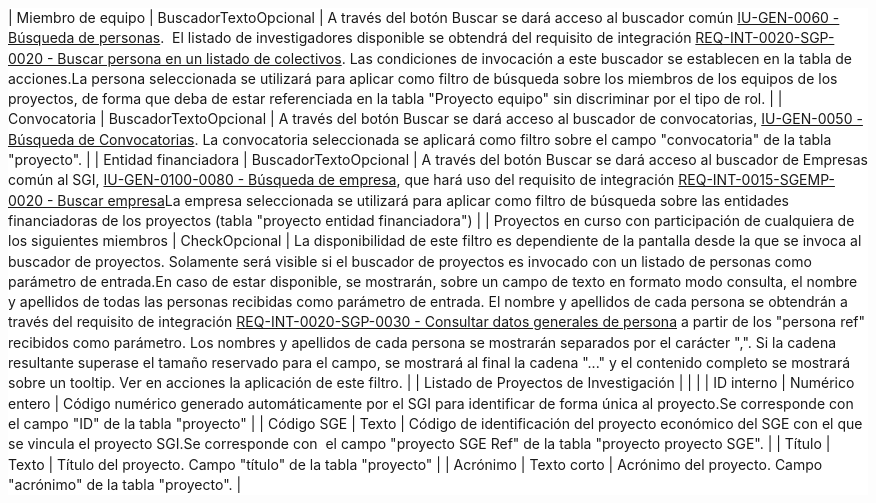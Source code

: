 | Miembro de equipo | BuscadorTextoOpcional | A través del botón Buscar se dará acceso al buscador común [IU\-GEN\-0060 \- Búsqueda de personas](/hercules/sgi-sistema-de-gestion-de-investigacion/requisitos-y-analisis-funcional/analisis-funcional-sgi-hercules/gen-aspectos-generales/sha-buscadores-y-listados-comunes/iu-gen-0060-busqueda-de-personas.md "/hercules/sgi-sistema-de-gestion-de-investigacion/requisitos-y-analisis-funcional/analisis-funcional-sgi-hercules/gen-aspectos-generales/sha-buscadores-y-listados-comunes/iu-gen-0060-busqueda-de-personas.md").  El listado de investigadores disponible se obtendrá del requisito de integración [REQ\-INT\-0020\-SGP\-0020 \- Buscar persona en un listado de colectivos](/hercules/sgi-sistema-de-gestion-de-investigacion/requisitos-y-analisis-funcional/analisis-funcional-sgi-hercules/gen-aspectos-generales/int-requisitos-de-integracion/req-int-0020-sgp-integracion-con-sistema-de-gestion-de-personas/req-int-0020-sgp-0020-buscar-persona-en-un-listado-de-colectivos.md "/hercules/sgi-sistema-de-gestion-de-investigacion/requisitos-y-analisis-funcional/analisis-funcional-sgi-hercules/gen-aspectos-generales/int-requisitos-de-integracion/req-int-0020-sgp-integracion-con-sistema-de-gestion-de-personas/req-int-0020-sgp-0020-buscar-persona-en-un-listado-de-colectivos.md"). Las condiciones de invocación a este buscador se establecen en la tabla de acciones.La persona seleccionada se utilizará para aplicar como filtro de búsqueda sobre los miembros de los equipos de los proyectos, de forma que deba de estar referenciada en la tabla "Proyecto equipo" sin discriminar por el tipo de rol. |
| Convocatoria | BuscadorTextoOpcional | A través del botón Buscar se dará acceso al buscador de convocatorias, [IU\-GEN\-0050 \- Búsqueda de Convocatorias](/hercules/sgi-sistema-de-gestion-de-investigacion/requisitos-y-analisis-funcional/analisis-funcional-sgi-hercules/gen-aspectos-generales/sha-buscadores-y-listados-comunes/iu-gen-0050-busqueda-de-convocatorias.md "/hercules/sgi-sistema-de-gestion-de-investigacion/requisitos-y-analisis-funcional/analisis-funcional-sgi-hercules/gen-aspectos-generales/sha-buscadores-y-listados-comunes/iu-gen-0050-busqueda-de-convocatorias.md"). La convocatoria seleccionada se aplicará como filtro sobre el campo "convocatoria" de la tabla "proyecto". |
| Entidad financiadora | BuscadorTextoOpcional | A través del botón Buscar se dará acceso al buscador de Empresas común al SGI, [IU\-GEN\-0100\-0080 \- Búsqueda de empresa](/hercules/sgi-sistema-de-gestion-de-investigacion/requisitos-y-analisis-funcional/analisis-funcional-sgi-hercules/gen-aspectos-generales/sha-buscadores-y-listados-comunes/iu-gen-0080-busqueda-de-empresas.md "/hercules/sgi-sistema-de-gestion-de-investigacion/requisitos-y-analisis-funcional/analisis-funcional-sgi-hercules/gen-aspectos-generales/sha-buscadores-y-listados-comunes/iu-gen-0080-busqueda-de-empresas.md"), que hará uso del requisito de integración [REQ\-INT\-0015\-SGEMP\-0020 \- Buscar empresa](/hercules/sgi-sistema-de-gestion-de-investigacion/requisitos-y-analisis-funcional/analisis-funcional-sgi-hercules/gen-aspectos-generales/int-requisitos-de-integracion/req-int-0015-sgemp-integracion-con-sistema-de-gestion-de-empresas/req-int-0015-sgemp-0020-buscar-empresa.md "/hercules/sgi-sistema-de-gestion-de-investigacion/requisitos-y-analisis-funcional/analisis-funcional-sgi-hercules/gen-aspectos-generales/int-requisitos-de-integracion/req-int-0015-sgemp-integracion-con-sistema-de-gestion-de-empresas/req-int-0015-sgemp-0020-buscar-empresa.md")La empresa seleccionada se utilizará para aplicar como filtro de búsqueda sobre las entidades financiadoras de los proyectos (tabla "proyecto entidad financiadora") |
| Proyectos en curso con participación de cualquiera de los siguientes miembros | CheckOpcional | La disponibilidad de este filtro es dependiente de la pantalla desde la que se invoca al buscador de proyectos. Solamente será visible si el buscador de proyectos es invocado con un listado de personas como parámetro de entrada.En caso de estar disponible, se mostrarán, sobre un campo de texto en formato modo consulta, el nombre y apellidos de todas las personas recibidas como parámetro de entrada. El nombre y apellidos de cada persona se obtendrán a través del requisito de integración [REQ\-INT\-0020\-SGP\-0030 \- Consultar datos generales de persona](/hercules/sgi-sistema-de-gestion-de-investigacion/requisitos-y-analisis-funcional/analisis-funcional-sgi-hercules/gen-aspectos-generales/int-requisitos-de-integracion/req-int-0020-sgp-integracion-con-sistema-de-gestion-de-personas/req-int-0020-sgp-0030-consultar-datos-generales-de-persona.md "/hercules/sgi-sistema-de-gestion-de-investigacion/requisitos-y-analisis-funcional/analisis-funcional-sgi-hercules/gen-aspectos-generales/int-requisitos-de-integracion/req-int-0020-sgp-integracion-con-sistema-de-gestion-de-personas/req-int-0020-sgp-0030-consultar-datos-generales-de-persona.md") a partir de los "persona ref" recibidos como parámetro. Los nombres y apellidos de cada persona se mostrarán separados por el carácter ",". Si la cadena resultante superase el tamaño reservado para el campo, se mostrará al final la cadena "..." y el contenido completo se mostrará sobre un tooltip. Ver en acciones la aplicación de este filtro. |
| Listado de Proyectos de Investigación | | |
| ID interno | Numérico entero | Código numérico generado automáticamente por el SGI para identificar de forma única al proyecto.Se corresponde con el campo "ID" de la tabla "proyecto" |
| Código SGE | Texto | Código de identificación del proyecto económico del SGE con el que se vincula el proyecto SGI.Se corresponde con  el campo "proyecto SGE Ref" de la tabla "proyecto proyecto SGE". |
| Título | Texto | Título del proyecto. Campo "título" de la tabla "proyecto" |
| Acrónimo | Texto corto | Acrónimo del proyecto. Campo "acrónimo" de la tabla "proyecto". |